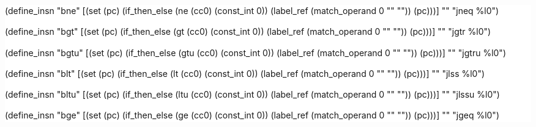 (define_insn "bne"
  [(set (pc)
	(if_then_else (ne (cc0)
			  (const_int 0))
		      (label_ref (match_operand 0 "" ""))
		      (pc)))]
  ""
  "jneq %l0")

(define_insn "bgt"
  [(set (pc)
	(if_then_else (gt (cc0)
			  (const_int 0))
		      (label_ref (match_operand 0 "" ""))
		      (pc)))]
  ""
  "jgtr %l0")

(define_insn "bgtu"
  [(set (pc)
	(if_then_else (gtu (cc0)
			   (const_int 0))
		      (label_ref (match_operand 0 "" ""))
		      (pc)))]
  ""
  "jgtru %l0")

(define_insn "blt"
  [(set (pc)
	(if_then_else (lt (cc0)
			  (const_int 0))
		      (label_ref (match_operand 0 "" ""))
		      (pc)))]
  ""
  "jlss %l0")

(define_insn "bltu"
  [(set (pc)
	(if_then_else (ltu (cc0)
			   (const_int 0))
		      (label_ref (match_operand 0 "" ""))
		      (pc)))]
  ""
  "jlssu %l0")

(define_insn "bge"
  [(set (pc)
	(if_then_else (ge (cc0)
			  (const_int 0))
		      (label_ref (match_operand 0 "" ""))
		      (pc)))]
  ""
  "jgeq %l0")
